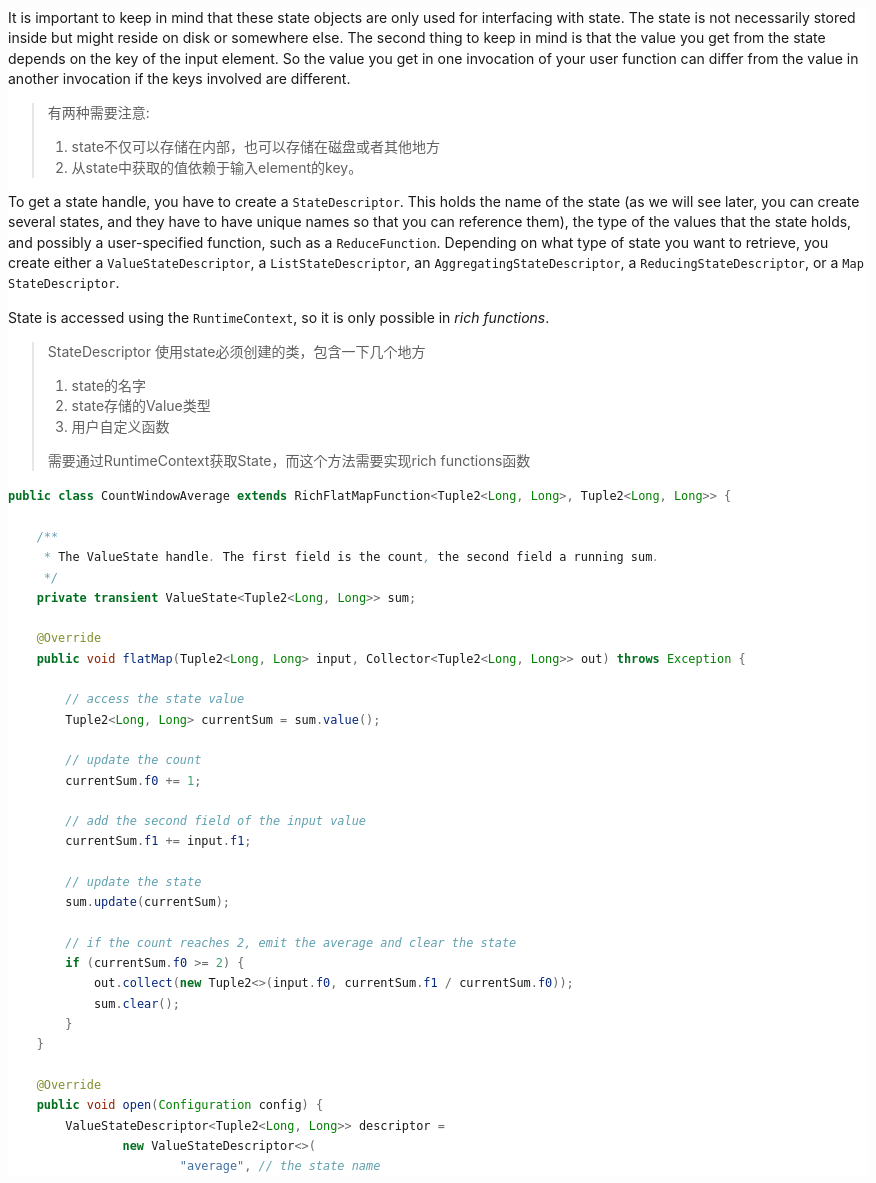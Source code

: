 It is important to keep in mind that these state objects are only used for interfacing with state. The state is not necessarily stored inside but might reside on disk or somewhere else. The second thing to keep in mind is that the value you get from the state depends on the key of the input element. So the value you get in one invocation of your user function can differ from the value in another invocation if the keys involved are different.

>有两种需要注意:
>
>1. state不仅可以存储在内部，也可以存储在磁盘或者其他地方
>2. 从state中获取的值依赖于输入element的key。

To get a state handle, you have to create a `StateDescriptor`. This holds the name of the state (as we will see later, you can create several states, and they have to have unique names so that you can reference them), the type of the values that the state holds, and possibly a user-specified function, such as a `ReduceFunction`. Depending on what type of state you want to retrieve, you create either a `ValueStateDescriptor`, a `ListStateDescriptor`, an `AggregatingStateDescriptor`, a `ReducingStateDescriptor`, or a `MapStateDescriptor`.

State is accessed using the `RuntimeContext`, so it is only possible in *rich functions*.

>StateDescriptor 使用state必须创建的类，包含一下几个地方
>
>1. state的名字
>2. state存储的Value类型
>3. 用户自定义函数
>
>需要通过RuntimeContext获取State，而这个方法需要实现rich functions函数

```java
public class CountWindowAverage extends RichFlatMapFunction<Tuple2<Long, Long>, Tuple2<Long, Long>> {

    /**
     * The ValueState handle. The first field is the count, the second field a running sum.
     */
    private transient ValueState<Tuple2<Long, Long>> sum;

    @Override
    public void flatMap(Tuple2<Long, Long> input, Collector<Tuple2<Long, Long>> out) throws Exception {

        // access the state value
        Tuple2<Long, Long> currentSum = sum.value();

        // update the count
        currentSum.f0 += 1;

        // add the second field of the input value
        currentSum.f1 += input.f1;

        // update the state
        sum.update(currentSum);

        // if the count reaches 2, emit the average and clear the state
        if (currentSum.f0 >= 2) {
            out.collect(new Tuple2<>(input.f0, currentSum.f1 / currentSum.f0));
            sum.clear();
        }
    }

    @Override
    public void open(Configuration config) {
        ValueStateDescriptor<Tuple2<Long, Long>> descriptor =
                new ValueStateDescriptor<>(
                        "average", // the state name
```